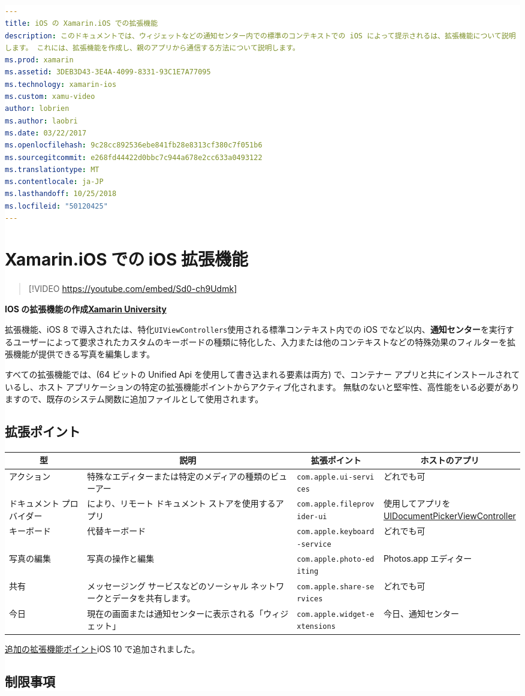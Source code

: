 ```yaml
---
title: iOS の Xamarin.iOS での拡張機能
description: このドキュメントでは、ウィジェットなどの通知センター内での標準のコンテキストでの iOS によって提示されるは、拡張機能について説明します。 これには、拡張機能を作成し、親のアプリから通信する方法について説明します。
ms.prod: xamarin
ms.assetid: 3DEB3D43-3E4A-4099-8331-93C1E7A77095
ms.technology: xamarin-ios
ms.custom: xamu-video
author: lobrien
ms.author: laobri
ms.date: 03/22/2017
ms.openlocfilehash: 9c28cc892536ebe841fb28e8313cf380c7f051b6
ms.sourcegitcommit: e268fd44422d0bbc7c944a678e2cc633a0493122
ms.translationtype: MT
ms.contentlocale: ja-JP
ms.lasthandoff: 10/25/2018
ms.locfileid: "50120425"
---
```

# <a name="ios-extensions-in-xamarinios"></a>Xamarin.iOS での iOS 拡張機能

> [!VIDEO https://youtube.com/embed/Sd0-ch9Udmk]

**IOS の拡張機能の作成[Xamarin University](https://university.xamarin.com/)**

拡張機能、iOS 8 で導入されたは、特化`UIViewControllers`使用される標準コンテキスト内での iOS でなど以内、**通知センター**を実行するユーザーによって要求されたカスタムのキーボードの種類に特化した、入力または他のコンテキストなどの特殊効果のフィルターを拡張機能が提供できる写真を編集します。

すべての拡張機能では、(64 ビットの Unified Api を使用して書き込まれる要素は両方) で、コンテナー アプリと共にインストールされているし、ホスト アプリケーションの特定の拡張機能ポイントからアクティブ化されます。 無駄のないと堅牢性、高性能をいる必要がありますので、既存のシステム関数に追加ファイルとして使用されます。 

## <a name="extension-points"></a>拡張ポイント

|型|説明|拡張ポイント|ホストのアプリ|
|--- |--- |--- |--- |
|アクション|特殊なエディターまたは特定のメディアの種類のビューアー|`com.apple.ui-services`|どれでも可|
|ドキュメント プロバイダー|により、リモート ドキュメント ストアを使用するアプリ|`com.apple.fileprovider-ui`|使用してアプリを[UIDocumentPickerViewController](https://developer.xamarin.com/api/type/UIKit.UIDocumentPickerViewController/)|
|キーボード|代替キーボード|`com.apple.keyboard-service`|どれでも可|
|写真の編集|写真の操作と編集|`com.apple.photo-editing`|Photos.app エディター|
|共有|メッセージング サービスなどのソーシャル ネットワークとデータを共有します。|`com.apple.share-services`|どれでも可|
|今日|現在の画面または通知センターに表示される「ウィジェット」|`com.apple.widget-extensions`|今日、通知センター|

[追加の拡張機能ポイント](~/ios/platform/introduction-to-ios10/index.md#app-extensions)iOS 10 で追加されました。

## <a name="limitations"></a>制限事項
